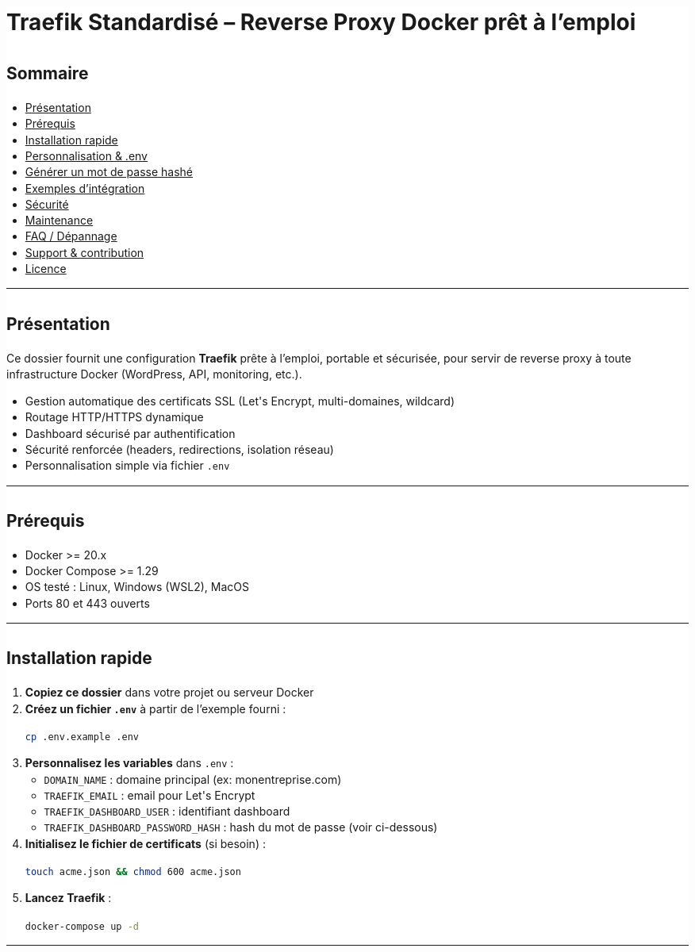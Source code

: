 # Traefik Standardisé – Reverse Proxy Docker prêt à l’emploi

## Sommaire
- [Présentation](#présentation)
- [Prérequis](#prérequis)
- [Installation rapide](#installation-rapide)
- [Personnalisation & .env](#personnalisation--env)
- [Générer un mot de passe hashé](#générer-un-mot-de-passe-hashé)
- [Exemples d’intégration](#exemples-dintégration)
- [Sécurité](#sécurité)
- [Maintenance](#maintenance)
- [FAQ / Dépannage](#faq--dépannage)
- [Support & contribution](#support--contribution)
- [Licence](#licence)

---

## Présentation

Ce dossier fournit une configuration **Traefik** prête à l’emploi, portable et sécurisée, pour servir de reverse proxy à toute infrastructure Docker (WordPress, API, monitoring, etc.).

- Gestion automatique des certificats SSL (Let's Encrypt, multi-domaines, wildcard)
- Routage HTTP/HTTPS dynamique
- Dashboard sécurisé par authentification
- Sécurité renforcée (headers, redirections, isolation réseau)
- Personnalisation simple via fichier `.env`

---

## Prérequis
- Docker >= 20.x
- Docker Compose >= 1.29
- OS testé : Linux, Windows (WSL2), MacOS
- Ports 80 et 443 ouverts

---

## Installation rapide

1. **Copiez ce dossier** dans votre projet ou serveur Docker
2. **Créez un fichier `.env`** à partir de l’exemple fourni :
   ```bash
   cp .env.example .env
   ```
3. **Personnalisez les variables** dans `.env` :
   - `DOMAIN_NAME` : domaine principal (ex: monentreprise.com)
   - `TRAEFIK_EMAIL` : email pour Let's Encrypt
   - `TRAEFIK_DASHBOARD_USER` : identifiant dashboard
   - `TRAEFIK_DASHBOARD_PASSWORD_HASH` : hash du mot de passe (voir ci-dessous)
4. **Initialisez le fichier de certificats** (si besoin) :
   ```bash
   touch acme.json && chmod 600 acme.json
   ```
5. **Lancez Traefik** :
   ```bash
   docker-compose up -d
   ```

---